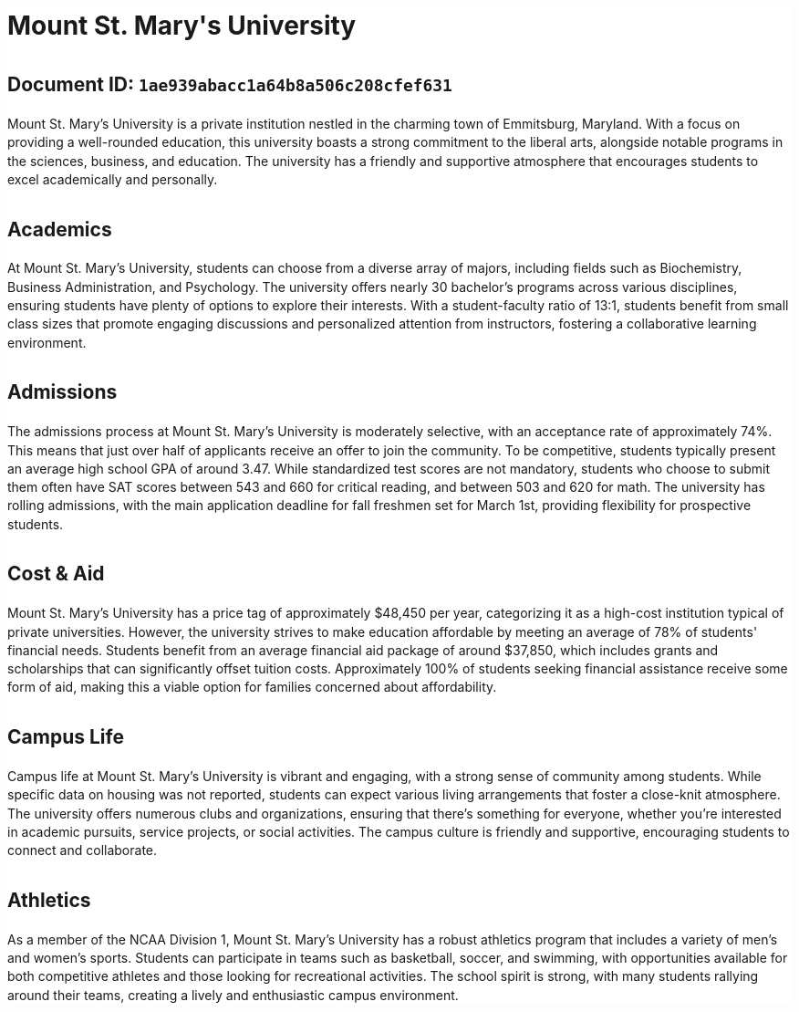 # Mount St. Mary's University

**Document ID:** `1ae939abacc1a64b8a506c208cfef631`
---

Mount St. Mary’s University is a private institution nestled in the charming town of Emmitsburg, Maryland. With a focus on providing a well-rounded education, this university boasts a strong commitment to the liberal arts, alongside notable programs in the sciences, business, and education. The university has a friendly and supportive atmosphere that encourages students to excel academically and personally.

## Academics
At Mount St. Mary’s University, students can choose from a diverse array of majors, including fields such as Biochemistry, Business Administration, and Psychology. The university offers nearly 30 bachelor’s programs across various disciplines, ensuring students have plenty of options to explore their interests. With a student-faculty ratio of 13:1, students benefit from small class sizes that promote engaging discussions and personalized attention from instructors, fostering a collaborative learning environment.

## Admissions
The admissions process at Mount St. Mary’s University is moderately selective, with an acceptance rate of approximately 74%. This means that just over half of applicants receive an offer to join the community. To be competitive, students typically present an average high school GPA of around 3.47. While standardized test scores are not mandatory, students who choose to submit them often have SAT scores between 543 and 660 for critical reading, and between 503 and 620 for math. The university has rolling admissions, with the main application deadline for fall freshmen set for March 1st, providing flexibility for prospective students.

## Cost & Aid
Mount St. Mary’s University has a price tag of approximately $48,450 per year, categorizing it as a high-cost institution typical of private universities. However, the university strives to make education affordable by meeting an average of 78% of students' financial needs. Students benefit from an average financial aid package of around $37,850, which includes grants and scholarships that can significantly offset tuition costs. Approximately 100% of students seeking financial assistance receive some form of aid, making this a viable option for families concerned about affordability.

## Campus Life
Campus life at Mount St. Mary’s University is vibrant and engaging, with a strong sense of community among students. While specific data on housing was not reported, students can expect various living arrangements that foster a close-knit atmosphere. The university offers numerous clubs and organizations, ensuring that there’s something for everyone, whether you’re interested in academic pursuits, service projects, or social activities. The campus culture is friendly and supportive, encouraging students to connect and collaborate.

## Athletics
As a member of the NCAA Division 1, Mount St. Mary’s University has a robust athletics program that includes a variety of men’s and women’s sports. Students can participate in teams such as basketball, soccer, and swimming, with opportunities available for both competitive athletes and those looking for recreational activities. The school spirit is strong, with many students rallying around their teams, creating a lively and enthusiastic campus environment.
